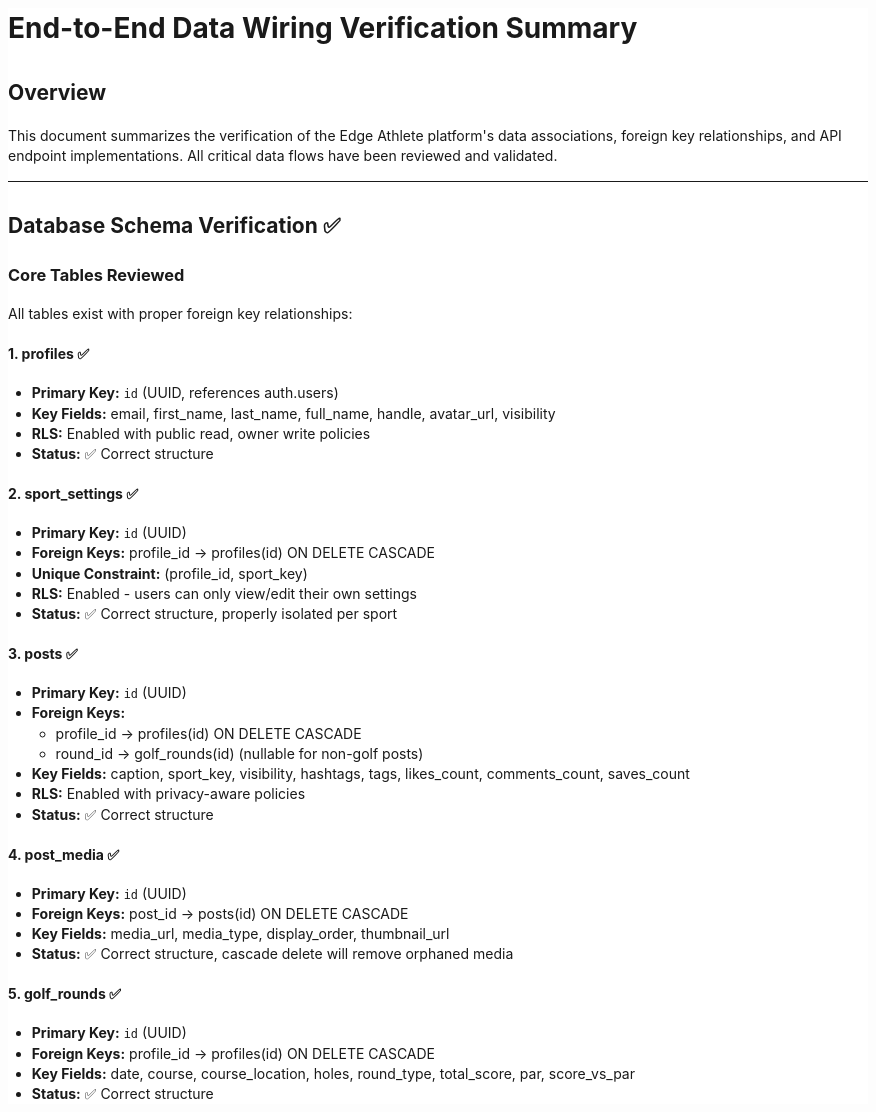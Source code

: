 # End-to-End Data Wiring Verification Summary

## Overview

This document summarizes the verification of the Edge Athlete platform's data associations, foreign key relationships, and API endpoint implementations. All critical data flows have been reviewed and validated.

---

## Database Schema Verification ✅

### Core Tables Reviewed

All tables exist with proper foreign key relationships:

#### 1. **profiles** ✅
- **Primary Key:** `id` (UUID, references auth.users)
- **Key Fields:** email, first_name, last_name, full_name, handle, avatar_url, visibility
- **RLS:** Enabled with public read, owner write policies
- **Status:** ✅ Correct structure

#### 2. **sport_settings** ✅
- **Primary Key:** `id` (UUID)
- **Foreign Keys:** profile_id → profiles(id) ON DELETE CASCADE
- **Unique Constraint:** (profile_id, sport_key)
- **RLS:** Enabled - users can only view/edit their own settings
- **Status:** ✅ Correct structure, properly isolated per sport

#### 3. **posts** ✅
- **Primary Key:** `id` (UUID)
- **Foreign Keys:**
  - profile_id → profiles(id) ON DELETE CASCADE
  - round_id → golf_rounds(id) (nullable for non-golf posts)
- **Key Fields:** caption, sport_key, visibility, hashtags, tags, likes_count, comments_count, saves_count
- **RLS:** Enabled with privacy-aware policies
- **Status:** ✅ Correct structure

#### 4. **post_media** ✅
- **Primary Key:** `id` (UUID)
- **Foreign Keys:** post_id → posts(id) ON DELETE CASCADE
- **Key Fields:** media_url, media_type, display_order, thumbnail_url
- **Status:** ✅ Correct structure, cascade delete will remove orphaned media

#### 5. **golf_rounds** ✅
- **Primary Key:** `id` (UUID)
- **Foreign Keys:** profile_id → profiles(id) ON DELETE CASCADE
- **Key Fields:** date, course, course_location, holes, round_type, total_score, par, score_vs_par
- **Status:** ✅ Correct structure
